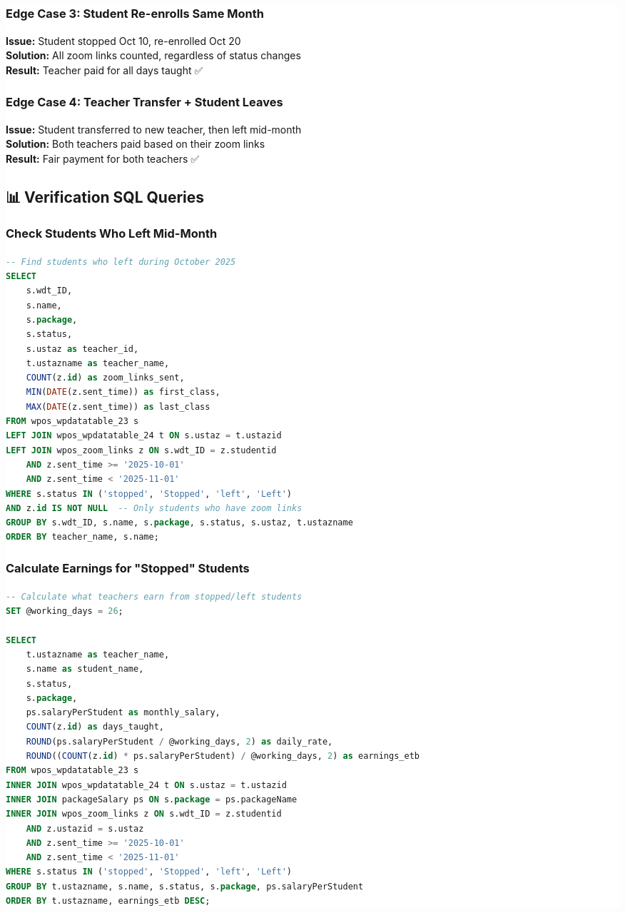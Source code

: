 ### Edge Case 3: Student Re-enrolls Same Month

**Issue:** Student stopped Oct 10, re-enrolled Oct 20  
**Solution:** All zoom links counted, regardless of status changes  
**Result:** Teacher paid for all days taught ✅

### Edge Case 4: Teacher Transfer + Student Leaves

**Issue:** Student transferred to new teacher, then left mid-month  
**Solution:** Both teachers paid based on their zoom links  
**Result:** Fair payment for both teachers ✅

## 📊 Verification SQL Queries

### Check Students Who Left Mid-Month

```sql
-- Find students who left during October 2025
SELECT
    s.wdt_ID,
    s.name,
    s.package,
    s.status,
    s.ustaz as teacher_id,
    t.ustazname as teacher_name,
    COUNT(z.id) as zoom_links_sent,
    MIN(DATE(z.sent_time)) as first_class,
    MAX(DATE(z.sent_time)) as last_class
FROM wpos_wpdatatable_23 s
LEFT JOIN wpos_wpdatatable_24 t ON s.ustaz = t.ustazid
LEFT JOIN wpos_zoom_links z ON s.wdt_ID = z.studentid
    AND z.sent_time >= '2025-10-01'
    AND z.sent_time < '2025-11-01'
WHERE s.status IN ('stopped', 'Stopped', 'left', 'Left')
AND z.id IS NOT NULL  -- Only students who have zoom links
GROUP BY s.wdt_ID, s.name, s.package, s.status, s.ustaz, t.ustazname
ORDER BY teacher_name, s.name;
```

### Calculate Earnings for "Stopped" Students

```sql
-- Calculate what teachers earn from stopped/left students
SET @working_days = 26;

SELECT
    t.ustazname as teacher_name,
    s.name as student_name,
    s.status,
    s.package,
    ps.salaryPerStudent as monthly_salary,
    COUNT(z.id) as days_taught,
    ROUND(ps.salaryPerStudent / @working_days, 2) as daily_rate,
    ROUND((COUNT(z.id) * ps.salaryPerStudent) / @working_days, 2) as earnings_etb
FROM wpos_wpdatatable_23 s
INNER JOIN wpos_wpdatatable_24 t ON s.ustaz = t.ustazid
INNER JOIN packageSalary ps ON s.package = ps.packageName
INNER JOIN wpos_zoom_links z ON s.wdt_ID = z.studentid
    AND z.ustazid = s.ustaz
    AND z.sent_time >= '2025-10-01'
    AND z.sent_time < '2025-11-01'
WHERE s.status IN ('stopped', 'Stopped', 'left', 'Left')
GROUP BY t.ustazname, s.name, s.status, s.package, ps.salaryPerStudent
ORDER BY t.ustazname, earnings_etb DESC;
```